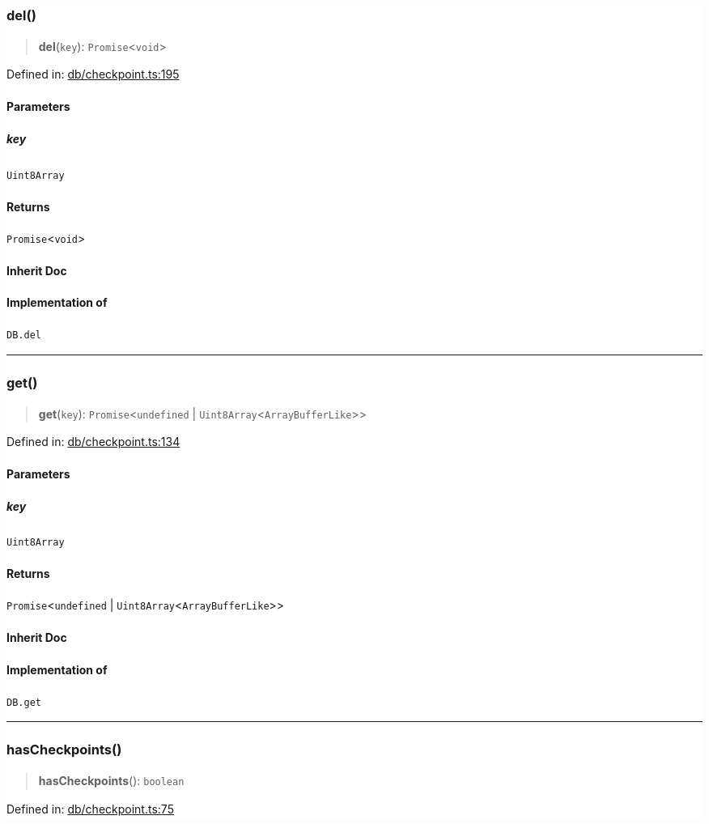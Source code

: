 ### del()

> **del**(`key`): `Promise`\<`void`\>

Defined in: [db/checkpoint.ts:195](https://github.com/ethereumjs/ethereumjs-monorepo/blob/master/packages/verkle/src/db/checkpoint.ts#L195)

#### Parameters

##### key

`Uint8Array`

#### Returns

`Promise`\<`void`\>

#### Inherit Doc

#### Implementation of

`DB.del`

***

### get()

> **get**(`key`): `Promise`\<`undefined` \| `Uint8Array`\<`ArrayBufferLike`\>\>

Defined in: [db/checkpoint.ts:134](https://github.com/ethereumjs/ethereumjs-monorepo/blob/master/packages/verkle/src/db/checkpoint.ts#L134)

#### Parameters

##### key

`Uint8Array`

#### Returns

`Promise`\<`undefined` \| `Uint8Array`\<`ArrayBufferLike`\>\>

#### Inherit Doc

#### Implementation of

`DB.get`

***

### hasCheckpoints()

> **hasCheckpoints**(): `boolean`

Defined in: [db/checkpoint.ts:75](https://github.com/ethereumjs/ethereumjs-monorepo/blob/master/packages/verkle/src/db/checkpoint.ts#L75)
